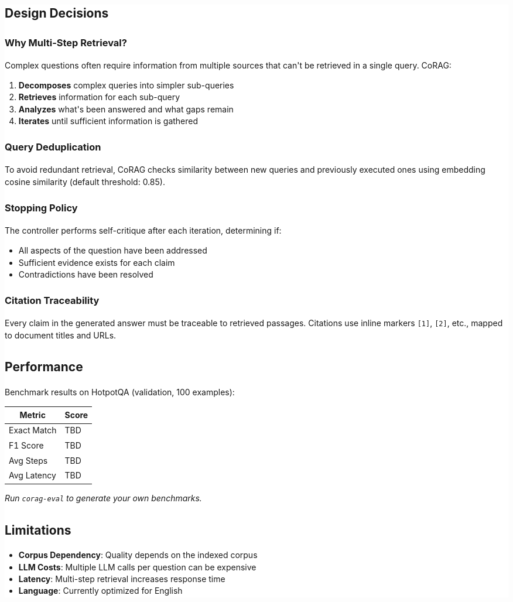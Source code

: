 ## Design Decisions

### Why Multi-Step Retrieval?

Complex questions often require information from multiple sources that can't be retrieved in a single query. CoRAG:

1. **Decomposes** complex queries into simpler sub-queries
2. **Retrieves** information for each sub-query
3. **Analyzes** what's been answered and what gaps remain
4. **Iterates** until sufficient information is gathered

### Query Deduplication

To avoid redundant retrieval, CoRAG checks similarity between new queries and previously executed ones using embedding cosine similarity (default threshold: 0.85).

### Stopping Policy

The controller performs self-critique after each iteration, determining if:
- All aspects of the question have been addressed
- Sufficient evidence exists for each claim
- Contradictions have been resolved

### Citation Traceability

Every claim in the generated answer must be traceable to retrieved passages. Citations use inline markers `[1]`, `[2]`, etc., mapped to document titles and URLs.

## Performance

Benchmark results on HotpotQA (validation, 100 examples):

| Metric | Score |
|--------|-------|
| Exact Match | TBD |
| F1 Score | TBD |
| Avg Steps | TBD |
| Avg Latency | TBD |

*Run `corag-eval` to generate your own benchmarks.*

## Limitations

- **Corpus Dependency**: Quality depends on the indexed corpus
- **LLM Costs**: Multiple LLM calls per question can be expensive
- **Latency**: Multi-step retrieval increases response time
- **Language**: Currently optimized for English
